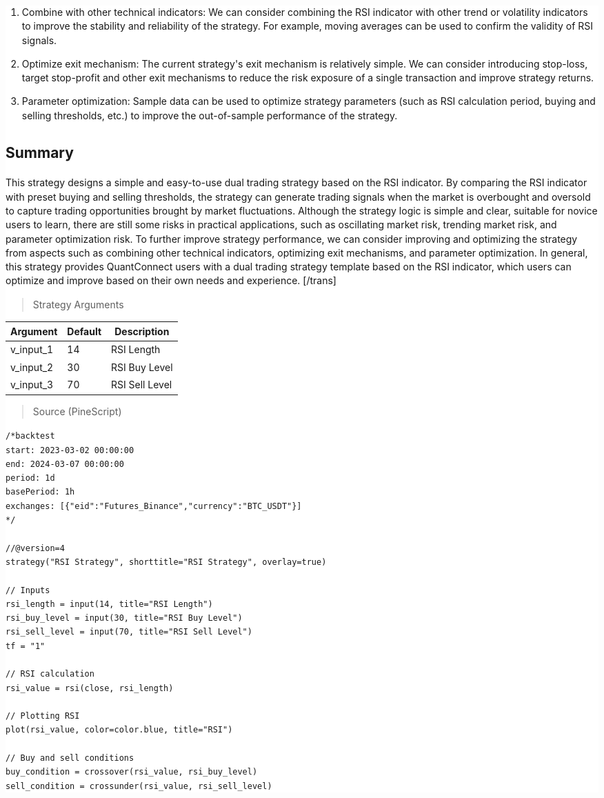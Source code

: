 1. Combine with other technical indicators: We can consider combining the RSI indicator with other trend or volatility indicators to improve the stability and reliability of the strategy. For example, moving averages can be used to confirm the validity of RSI signals.

2. Optimize exit mechanism: The current strategy's exit mechanism is relatively simple. We can consider introducing stop-loss, target stop-profit and other exit mechanisms to reduce the risk exposure of a single transaction and improve strategy returns.

3. Parameter optimization: Sample data can be used to optimize strategy parameters (such as RSI calculation period, buying and selling thresholds, etc.) to improve the out-of-sample performance of the strategy.

## Summary

This strategy designs a simple and easy-to-use dual trading strategy based on the RSI indicator. By comparing the RSI indicator with preset buying and selling thresholds, the strategy can generate trading signals when the market is overbought and oversold to capture trading opportunities brought by market fluctuations. Although the strategy logic is simple and clear, suitable for novice users to learn, there are still some risks in practical applications, such as oscillating market risk, trending market risk, and parameter optimization risk. To further improve strategy performance, we can consider improving and optimizing the strategy from aspects such as combining other technical indicators, optimizing exit mechanisms, and parameter optimization. In general, this strategy provides QuantConnect users with a dual trading strategy template based on the RSI indicator, which users can optimize and improve based on their own needs and experience.
[/trans]

> Strategy Arguments



|Argument|Default|Description|
|----|----|----|
|v_input_1|14|RSI Length|
|v_input_2|30|RSI Buy Level|
|v_input_3|70|RSI Sell Level|


> Source (PineScript)

``` pinescript
/*backtest
start: 2023-03-02 00:00:00
end: 2024-03-07 00:00:00
period: 1d
basePeriod: 1h
exchanges: [{"eid":"Futures_Binance","currency":"BTC_USDT"}]
*/

//@version=4
strategy("RSI Strategy", shorttitle="RSI Strategy", overlay=true)

// Inputs
rsi_length = input(14, title="RSI Length")
rsi_buy_level = input(30, title="RSI Buy Level")
rsi_sell_level = input(70, title="RSI Sell Level")
tf = "1"

// RSI calculation
rsi_value = rsi(close, rsi_length)

// Plotting RSI
plot(rsi_value, color=color.blue, title="RSI")

// Buy and sell conditions
buy_condition = crossover(rsi_value, rsi_buy_level)
sell_condition = crossunder(rsi_value, rsi_sell_level)
```